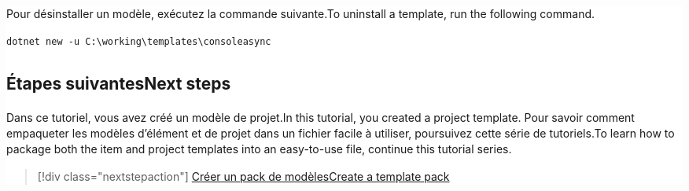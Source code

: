 <span data-ttu-id="ad88b-180">Pour désinstaller un modèle, exécutez la commande suivante.</span><span class="sxs-lookup"><span data-stu-id="ad88b-180">To uninstall a template, run the following command.</span></span>

```dotnetcli
dotnet new -u C:\working\templates\consoleasync
```

## <a name="next-steps"></a><span data-ttu-id="ad88b-181">Étapes suivantes</span><span class="sxs-lookup"><span data-stu-id="ad88b-181">Next steps</span></span>

<span data-ttu-id="ad88b-182">Dans ce tutoriel, vous avez créé un modèle de projet.</span><span class="sxs-lookup"><span data-stu-id="ad88b-182">In this tutorial, you created a project template.</span></span> <span data-ttu-id="ad88b-183">Pour savoir comment empaqueter les modèles d’élément et de projet dans un fichier facile à utiliser, poursuivez cette série de tutoriels.</span><span class="sxs-lookup"><span data-stu-id="ad88b-183">To learn how to package both the item and project templates into an easy-to-use file, continue this tutorial series.</span></span>

> [!div class="nextstepaction"]
> [<span data-ttu-id="ad88b-184">Créer un pack de modèles</span><span class="sxs-lookup"><span data-stu-id="ad88b-184">Create a template pack</span></span>](cli-templates-create-template-pack.md)
